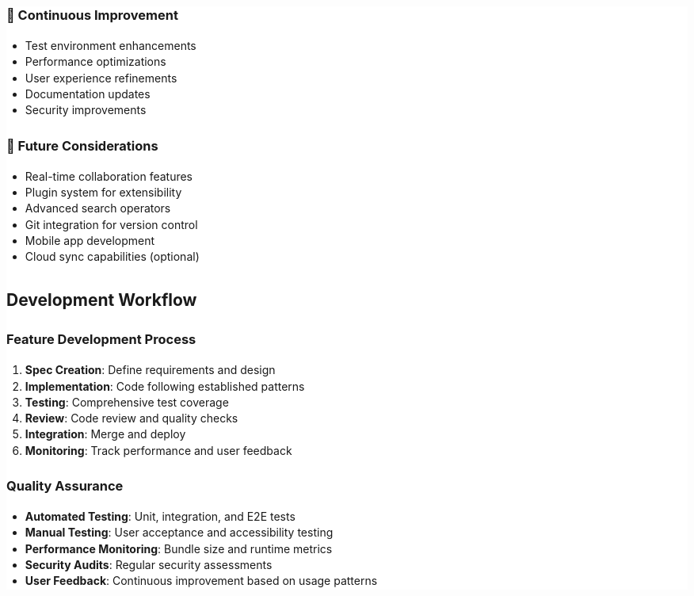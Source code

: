 ### 🔄 Continuous Improvement
- Test environment enhancements
- Performance optimizations
- User experience refinements
- Documentation updates
- Security improvements

### 🚀 Future Considerations
- Real-time collaboration features
- Plugin system for extensibility
- Advanced search operators
- Git integration for version control
- Mobile app development
- Cloud sync capabilities (optional)

## Development Workflow

### Feature Development Process
1. **Spec Creation**: Define requirements and design
2. **Implementation**: Code following established patterns
3. **Testing**: Comprehensive test coverage
4. **Review**: Code review and quality checks
5. **Integration**: Merge and deploy
6. **Monitoring**: Track performance and user feedback

### Quality Assurance
- **Automated Testing**: Unit, integration, and E2E tests
- **Manual Testing**: User acceptance and accessibility testing
- **Performance Monitoring**: Bundle size and runtime metrics
- **Security Audits**: Regular security assessments
- **User Feedback**: Continuous improvement based on usage patterns